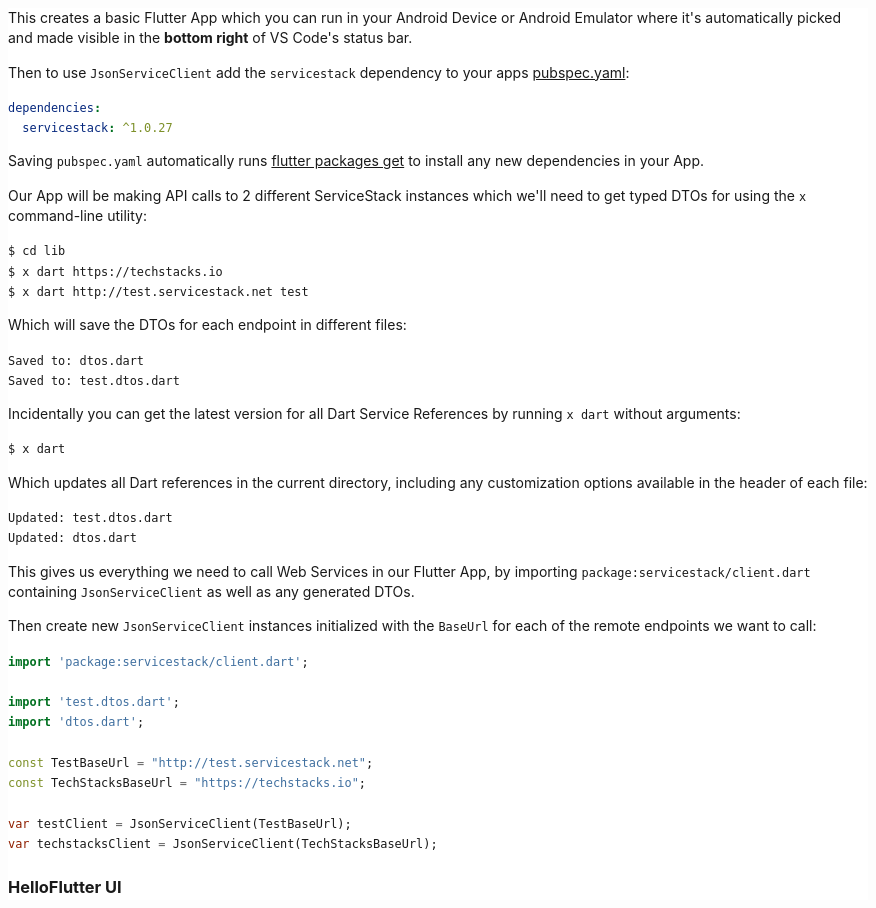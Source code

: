 This creates a basic Flutter App which you can run in your Android Device or Android Emulator where it's automatically picked and made visible in the **bottom right** of VS Code's status bar.

Then to use `JsonServiceClient` add the `servicestack` dependency to your apps [pubspec.yaml](https://github.com/ServiceStackApps/HelloFlutter/blob/master/pubspec.yaml):

```yaml
dependencies:
  servicestack: ^1.0.27
```

Saving `pubspec.yaml` automatically runs [flutter packages get](https://flutter.io/using-packages/) to install any new dependencies in your App. 

Our App will be making API calls to 2 different ServiceStack instances which we'll need to get typed DTOs for using the `x` command-line utility:

    $ cd lib
    $ x dart https://techstacks.io
    $ x dart http://test.servicestack.net test

Which will save the DTOs for each endpoint in different files:

    Saved to: dtos.dart
    Saved to: test.dtos.dart

Incidentally you can get the latest version for all Dart Service References by running `x dart` without arguments:

    $ x dart

Which updates all Dart references in the current directory, including any customization options available in the header of each file:

    Updated: test.dtos.dart
    Updated: dtos.dart

This gives us everything we need to call Web Services in our Flutter App, by importing `package:servicestack/client.dart` containing `JsonServiceClient` as well as any generated DTOs.

Then create new `JsonServiceClient` instances initialized with the `BaseUrl` for each of the remote endpoints we want to call:

```dart
import 'package:servicestack/client.dart';

import 'test.dtos.dart';
import 'dtos.dart';

const TestBaseUrl = "http://test.servicestack.net";
const TechStacksBaseUrl = "https://techstacks.io";

var testClient = JsonServiceClient(TestBaseUrl);
var techstacksClient = JsonServiceClient(TechStacksBaseUrl);
```

### HelloFlutter UI

